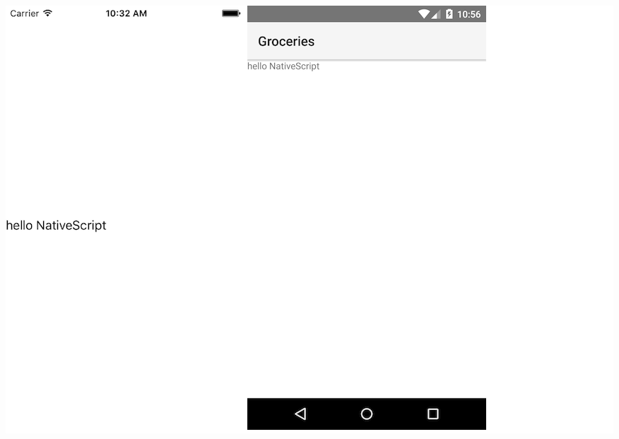 ![Updated iOS text](../img/cli-getting-started/angular/chapter1/ios/2.png)
![Updated Android text](../img/cli-getting-started/angular/chapter1/android/2.png)
